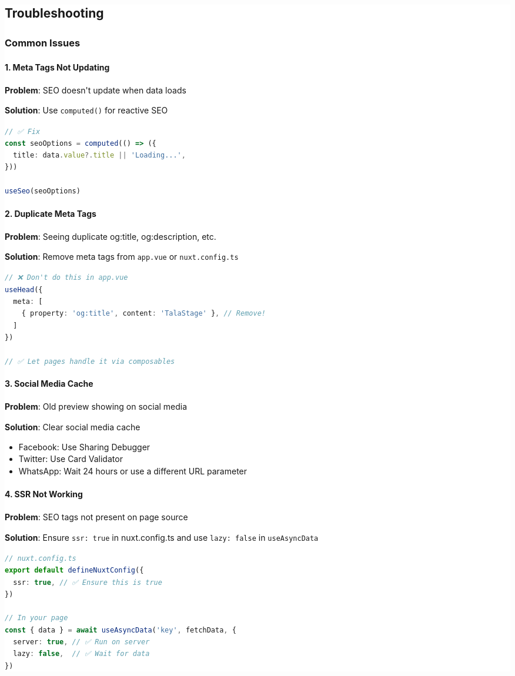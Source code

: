 ## Troubleshooting

### Common Issues

#### 1. Meta Tags Not Updating

**Problem**: SEO doesn't update when data loads

**Solution**: Use `computed()` for reactive SEO

```typescript
// ✅ Fix
const seoOptions = computed(() => ({
  title: data.value?.title || 'Loading...',
}))

useSeo(seoOptions)
```

#### 2. Duplicate Meta Tags

**Problem**: Seeing duplicate og:title, og:description, etc.

**Solution**: Remove meta tags from `app.vue` or `nuxt.config.ts`

```typescript
// ❌ Don't do this in app.vue
useHead({
  meta: [
    { property: 'og:title', content: 'TalaStage' }, // Remove!
  ]
})

// ✅ Let pages handle it via composables
```

#### 3. Social Media Cache

**Problem**: Old preview showing on social media

**Solution**: Clear social media cache

- Facebook: Use Sharing Debugger
- Twitter: Use Card Validator
- WhatsApp: Wait 24 hours or use a different URL parameter

#### 4. SSR Not Working

**Problem**: SEO tags not present on page source

**Solution**: Ensure `ssr: true` in nuxt.config.ts and use `lazy: false` in `useAsyncData`

```typescript
// nuxt.config.ts
export default defineNuxtConfig({
  ssr: true, // ✅ Ensure this is true
})

// In your page
const { data } = await useAsyncData('key', fetchData, {
  server: true, // ✅ Run on server
  lazy: false,  // ✅ Wait for data
})
```

